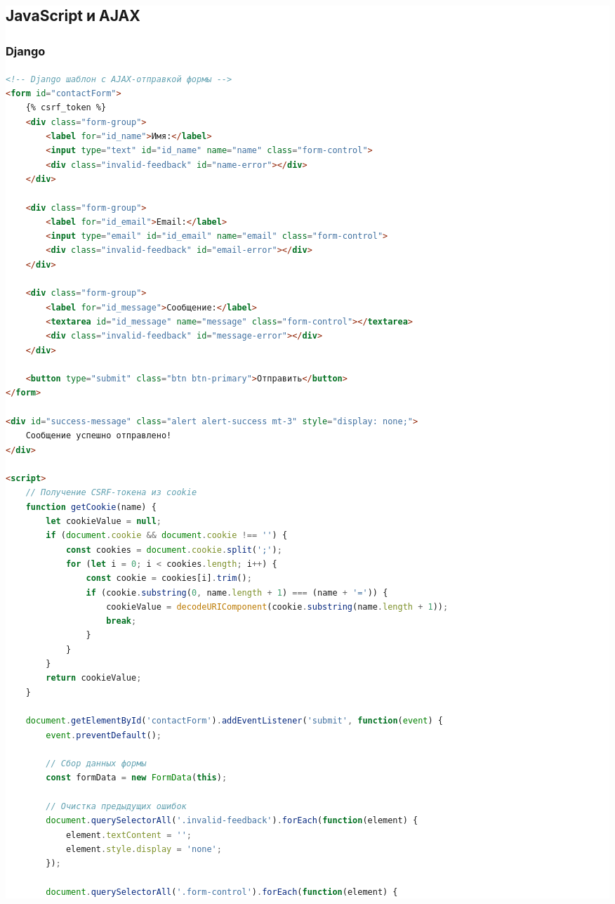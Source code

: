 ## JavaScript и AJAX

### Django

```html
<!-- Django шаблон с AJAX-отправкой формы -->
<form id="contactForm">
    {% csrf_token %}
    <div class="form-group">
        <label for="id_name">Имя:</label>
        <input type="text" id="id_name" name="name" class="form-control">
        <div class="invalid-feedback" id="name-error"></div>
    </div>
    
    <div class="form-group">
        <label for="id_email">Email:</label>
        <input type="email" id="id_email" name="email" class="form-control">
        <div class="invalid-feedback" id="email-error"></div>
    </div>
    
    <div class="form-group">
        <label for="id_message">Сообщение:</label>
        <textarea id="id_message" name="message" class="form-control"></textarea>
        <div class="invalid-feedback" id="message-error"></div>
    </div>
    
    <button type="submit" class="btn btn-primary">Отправить</button>
</form>

<div id="success-message" class="alert alert-success mt-3" style="display: none;">
    Сообщение успешно отправлено!
</div>

<script>
    // Получение CSRF-токена из cookie
    function getCookie(name) {
        let cookieValue = null;
        if (document.cookie && document.cookie !== '') {
            const cookies = document.cookie.split(';');
            for (let i = 0; i < cookies.length; i++) {
                const cookie = cookies[i].trim();
                if (cookie.substring(0, name.length + 1) === (name + '=')) {
                    cookieValue = decodeURIComponent(cookie.substring(name.length + 1));
                    break;
                }
            }
        }
        return cookieValue;
    }
    
    document.getElementById('contactForm').addEventListener('submit', function(event) {
        event.preventDefault();
        
        // Сбор данных формы
        const formData = new FormData(this);
        
        // Очистка предыдущих ошибок
        document.querySelectorAll('.invalid-feedback').forEach(function(element) {
            element.textContent = '';
            element.style.display = 'none';
        });
        
        document.querySelectorAll('.form-control').forEach(function(element) {
```